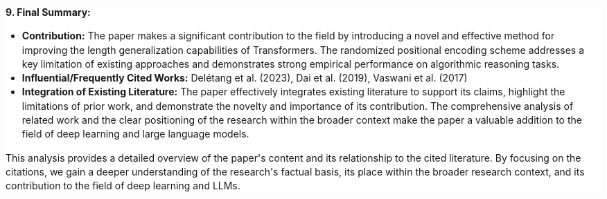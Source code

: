 **9. Final Summary:**

- **Contribution:** The paper makes a significant contribution to the field by introducing a novel and effective method for improving the length generalization capabilities of Transformers. The randomized positional encoding scheme addresses a key limitation of existing approaches and demonstrates strong empirical performance on algorithmic reasoning tasks.
- **Influential/Frequently Cited Works:** Delétang et al. (2023), Dai et al. (2019), Vaswani et al. (2017)
- **Integration of Existing Literature:** The paper effectively integrates existing literature to support its claims, highlight the limitations of prior work, and demonstrate the novelty and importance of its contribution. The comprehensive analysis of related work and the clear positioning of the research within the broader context make the paper a valuable addition to the field of deep learning and large language models. 


This analysis provides a detailed overview of the paper's content and its relationship to the cited literature. By focusing on the citations, we gain a deeper understanding of the research's factual basis, its place within the broader research context, and its contribution to the field of deep learning and LLMs.